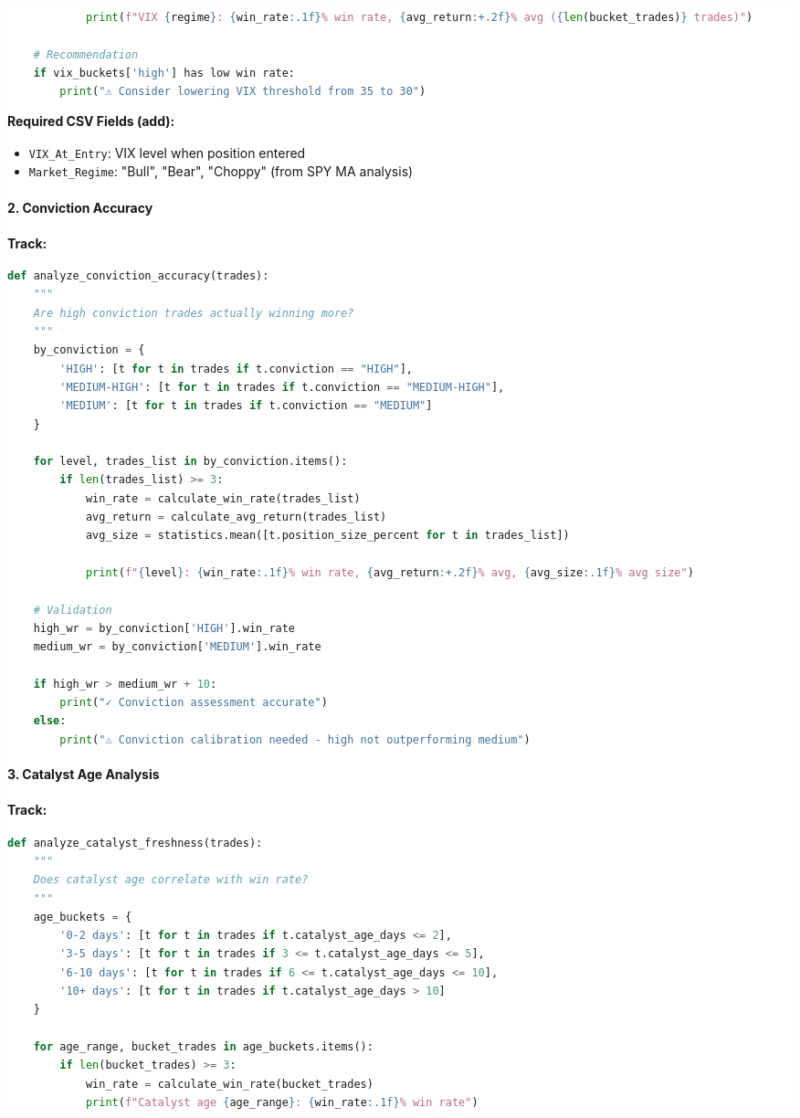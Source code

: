 ```python
            print(f"VIX {regime}: {win_rate:.1f}% win rate, {avg_return:+.2f}% avg ({len(bucket_trades)} trades)")

    # Recommendation
    if vix_buckets['high'] has low win rate:
        print("⚠ Consider lowering VIX threshold from 35 to 30")
```

**Required CSV Fields (add):**
- `VIX_At_Entry`: VIX level when position entered
- `Market_Regime`: "Bull", "Bear", "Choppy" (from SPY MA analysis)

#### **2. Conviction Accuracy**

**Track:**
```python
def analyze_conviction_accuracy(trades):
    """
    Are high conviction trades actually winning more?
    """
    by_conviction = {
        'HIGH': [t for t in trades if t.conviction == "HIGH"],
        'MEDIUM-HIGH': [t for t in trades if t.conviction == "MEDIUM-HIGH"],
        'MEDIUM': [t for t in trades if t.conviction == "MEDIUM"]
    }

    for level, trades_list in by_conviction.items():
        if len(trades_list) >= 3:
            win_rate = calculate_win_rate(trades_list)
            avg_return = calculate_avg_return(trades_list)
            avg_size = statistics.mean([t.position_size_percent for t in trades_list])

            print(f"{level}: {win_rate:.1f}% win rate, {avg_return:+.2f}% avg, {avg_size:.1f}% avg size")

    # Validation
    high_wr = by_conviction['HIGH'].win_rate
    medium_wr = by_conviction['MEDIUM'].win_rate

    if high_wr > medium_wr + 10:
        print("✓ Conviction assessment accurate")
    else:
        print("⚠ Conviction calibration needed - high not outperforming medium")
```

#### **3. Catalyst Age Analysis**

**Track:**
```python
def analyze_catalyst_freshness(trades):
    """
    Does catalyst age correlate with win rate?
    """
    age_buckets = {
        '0-2 days': [t for t in trades if t.catalyst_age_days <= 2],
        '3-5 days': [t for t in trades if 3 <= t.catalyst_age_days <= 5],
        '6-10 days': [t for t in trades if 6 <= t.catalyst_age_days <= 10],
        '10+ days': [t for t in trades if t.catalyst_age_days > 10]
    }

    for age_range, bucket_trades in age_buckets.items():
        if len(bucket_trades) >= 3:
            win_rate = calculate_win_rate(bucket_trades)
            print(f"Catalyst age {age_range}: {win_rate:.1f}% win rate")

```